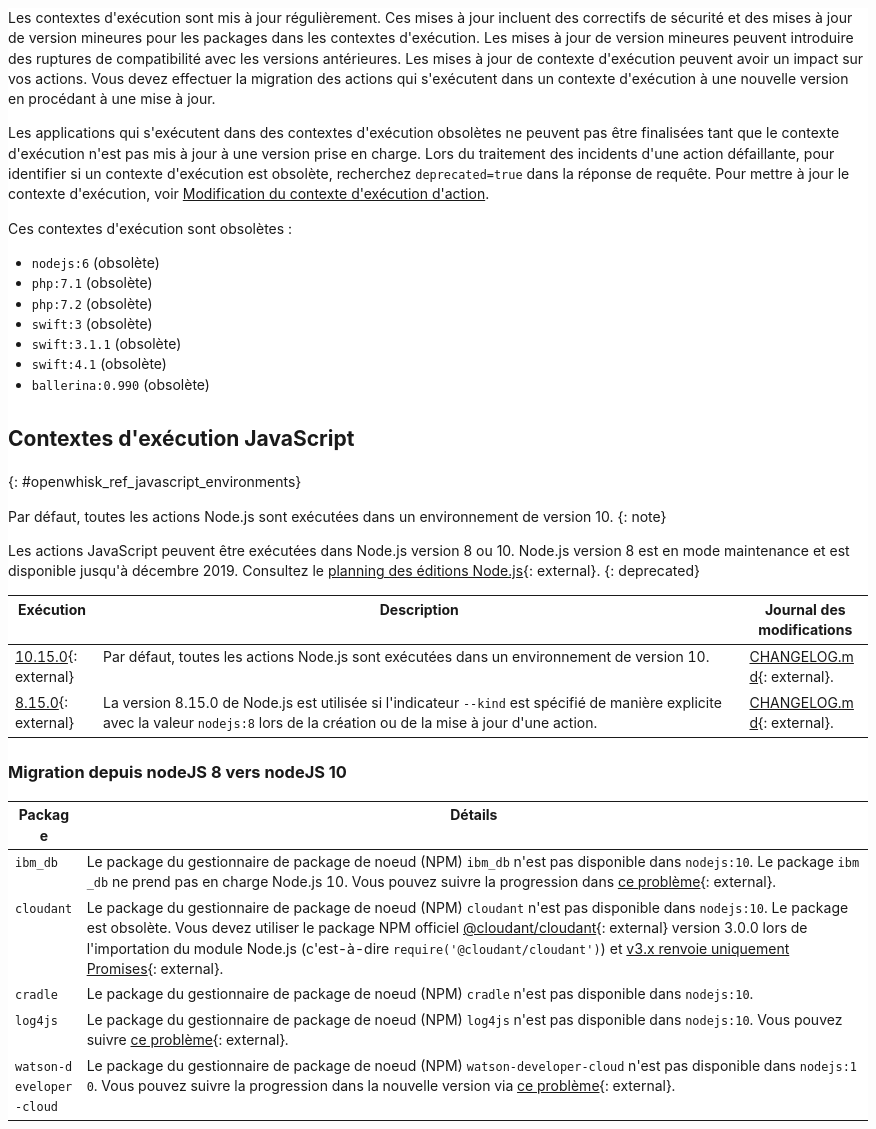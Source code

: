 Les contextes d'exécution sont mis à jour régulièrement. Ces mises à jour incluent des correctifs de sécurité et des mises à jour de version mineures pour les packages dans les contextes d'exécution. Les mises à jour de version mineures peuvent introduire des ruptures de compatibilité avec les versions antérieures. Les mises à jour de contexte d'exécution peuvent avoir un impact sur vos actions. Vous devez effectuer la migration des actions qui s'exécutent dans un contexte d'exécution à une nouvelle version en procédant à une mise à jour.

Les applications qui s'exécutent dans des contextes d'exécution obsolètes ne peuvent pas être finalisées tant que le contexte d'exécution n'est pas mis à jour à une version prise en charge. Lors du traitement des incidents d'une action défaillante, pour identifier si un contexte d'exécution est obsolète, recherchez `deprecated=true` dans la réponse de requête. Pour mettre à jour le contexte d'exécution, voir [Modification du contexte d'exécution d'action](/docs/openwhisk?topic=cloud-functions-actions#actions_update).

Ces contextes d'exécution sont obsolètes :
<ul>
  <li><code>nodejs:6</code> (obsolète)</li>
  <li><code>php:7.1</code> (obsolète)</li>
  <li><code>php:7.2</code> (obsolète)</li>
  <li><code>swift:3</code> (obsolète)</li>
  <li><code>swift:3.1.1</code> (obsolète)</li>
  <li><code>swift:4.1</code> (obsolète)</li>
  <li><code>ballerina:0.990</code> (obsolète)</li>
</ul>



## Contextes d'exécution JavaScript
{: #openwhisk_ref_javascript_environments}

Par défaut, toutes les actions Node.js sont exécutées dans un environnement de version 10.
{: note}

Les actions JavaScript peuvent être exécutées dans Node.js version 8 ou 10. Node.js version 8 est en mode maintenance et est disponible jusqu'à décembre 2019. Consultez le [planning des éditions Node.js](https://github.com/nodejs/Release){: external}. 
{: deprecated}

| Exécution | Description | Journal des modifications |
| --- | --- | --- |
| [10.15.0](https://nodejs.org/en/blog/release/v10.15.0/){: external} | Par défaut, toutes les actions Node.js sont exécutées dans un environnement de version 10. | [CHANGELOG.md](https://github.com/ibm-functions/runtime-nodejs/blob/master/nodejs10/CHANGELOG.md){: external}. |
| [8.15.0](https://nodejs.org/en/blog/release/v8.15.0/){: external} | La version 8.15.0 de Node.js est utilisée si l'indicateur `--kind` est spécifié de manière explicite avec la valeur `nodejs:8` lors de la création ou de la mise à jour d'une action. | [CHANGELOG.md](https://github.com/ibm-functions/runtime-nodejs/blob/master/nodejs8/CHANGELOG.md){: external}. |


### Migration depuis nodeJS 8 vers nodeJS 10

| Package | Détails |
| --- | --- |
| `ibm_db` | Le package du gestionnaire de package de noeud (NPM) `ibm_db` n'est pas disponible dans `nodejs:10`. Le package `ibm_db` ne prend pas en charge Node.js 10. Vous pouvez suivre la progression dans [ce problème](https://github.com/ibmdb/node-ibm_db/issues/482#issuecomment-436895541){: external}. |
| `cloudant` | Le package du gestionnaire de package de noeud (NPM) `cloudant` n'est pas disponible dans `nodejs:10`. Le package est obsolète. Vous devez utiliser le package NPM officiel [@cloudant/cloudant](https://www.npmjs.com/package/@cloudant/cloudant){: external} version 3.0.0 lors de l'importation du module Node.js (c'est-à-dire `require('@cloudant/cloudant')`) et [v3.x renvoie uniquement Promises](https://github.com/cloudant/nodejs-cloudant/blob/master/api-migration.md#2x--3x){: external}. |
| `cradle` | Le package du gestionnaire de package de noeud (NPM) `cradle` n'est pas disponible dans `nodejs:10`. |
| `log4js` | Le package du gestionnaire de package de noeud (NPM) `log4js` n'est pas disponible dans `nodejs:10`. Vous pouvez suivre [ce problème](https://github.com/log4js-node/log4js-node/issues/805){: external}. |
| `watson-developer-cloud` | Le package du gestionnaire de package de noeud (NPM) `watson-developer-cloud` n'est pas disponible dans `nodejs:10`. Vous pouvez suivre la progression dans la nouvelle version via [ce problème](https://github.com/watson-developer-cloud/node-sdk/issues/780){: external}. |
